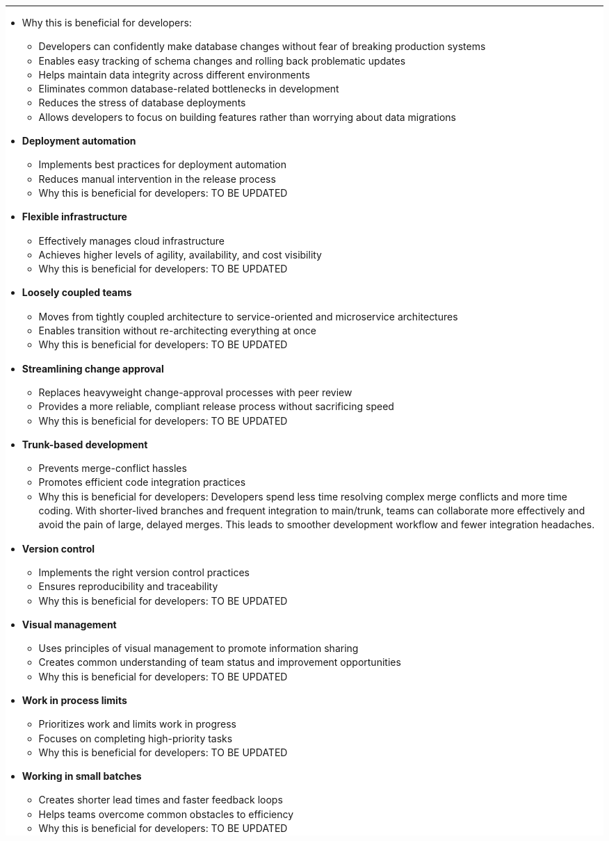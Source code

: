   ---
  * Why this is beneficial for developers:
    * Developers can confidently make database changes without fear of breaking production systems
    * Enables easy tracking of schema changes and rolling back problematic updates
    * Helps maintain data integrity across different environments
    * Eliminates common database-related bottlenecks in development
    * Reduces the stress of database deployments
    * Allows developers to focus on building features rather than worrying about data migrations

* **Deployment automation**
  * Implements best practices for deployment automation
  * Reduces manual intervention in the release process
  * Why this is beneficial for developers: TO BE UPDATED

* **Flexible infrastructure**
  * Effectively manages cloud infrastructure
  * Achieves higher levels of agility, availability, and cost visibility
  * Why this is beneficial for developers: TO BE UPDATED

* **Loosely coupled teams**
  * Moves from tightly coupled architecture to service-oriented and microservice architectures
  * Enables transition without re-architecting everything at once
  * Why this is beneficial for developers: TO BE UPDATED

* **Streamlining change approval**
  * Replaces heavyweight change-approval processes with peer review
  * Provides a more reliable, compliant release process without sacrificing speed
  * Why this is beneficial for developers: TO BE UPDATED

* **Trunk-based development**
  * Prevents merge-conflict hassles
  * Promotes efficient code integration practices
  * Why this is beneficial for developers: Developers spend less time resolving complex merge conflicts and more time coding. With shorter-lived branches and frequent integration to main/trunk, teams can collaborate more effectively and avoid the pain of large, delayed merges. This leads to smoother development workflow and fewer integration headaches.

* **Version control**
  * Implements the right version control practices
  * Ensures reproducibility and traceability
  * Why this is beneficial for developers: TO BE UPDATED

* **Visual management**
  * Uses principles of visual management to promote information sharing
  * Creates common understanding of team status and improvement opportunities
  * Why this is beneficial for developers: TO BE UPDATED

* **Work in process limits**
  * Prioritizes work and limits work in progress
  * Focuses on completing high-priority tasks
  * Why this is beneficial for developers: TO BE UPDATED

* **Working in small batches**
  * Creates shorter lead times and faster feedback loops
  * Helps teams overcome common obstacles to efficiency
  * Why this is beneficial for developers: TO BE UPDATED
